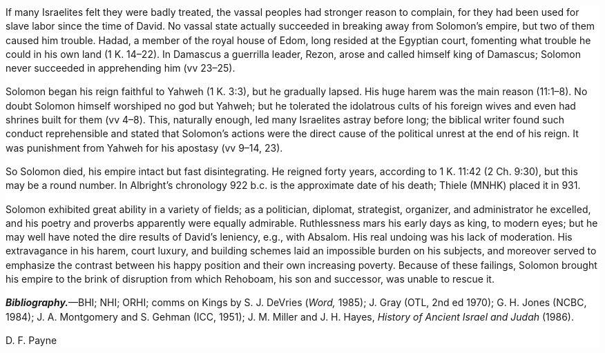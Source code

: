 If many Israelites felt they were badly treated, the vassal peoples had
stronger reason to complain, for they had been used for slave labor
since the time of David. No vassal state actually succeeded in breaking
away from Solomon’s empire, but two of them caused him trouble. Hadad, a
member of the royal house of Edom, long resided at the Egyptian court,
fomenting what trouble he could in his own land (1 K. 14–22). In
Damascus a guerrilla leader, Rezon, arose and called himself king of
Damascus; Solomon never succeeded in apprehending him (vv 23–25).

Solomon began his reign faithful to Yahweh (1 K. 3:3), but he gradually
lapsed. His huge harem was the main reason (11:1–8). No doubt Solomon
himself worshiped no god but Yahweh; but he tolerated the idolatrous
cults of his foreign wives and even had shrines built for them (vv 4–8).
This, naturally enough, led many Israelites astray before long; the
biblical writer found such conduct reprehensible and stated that
Solomon’s actions were the direct cause of the political unrest at the
end of his reign. It was punishment from Yahweh for his apostasy (vv
9–14, 23).

So Solomon died, his empire intact but fast disintegrating. He reigned
forty years, according to 1 K. 11:42 (2 Ch. 9:30), but this may be a
round number. In Albright’s chronology 922 b.c. is the approximate date
of his death; Thiele (MNHK) placed it in 931.

Solomon exhibited great ability in a variety of fields; as a politician,
diplomat, strategist, organizer, and administrator he excelled, and his
poetry and proverbs apparently were equally admirable. Ruthlessness mars
his early days as king, to modern eyes; but he may well have noted the
dire results of David’s leniency, e.g., with Absalom. His real undoing
was his lack of moderation. His extravagance in his harem, court luxury,
and building schemes laid an impossible burden on his subjects, and
moreover served to emphasize the contrast between his happy position and
their own increasing poverty. Because of these failings, Solomon brought
his empire to the brink of disruption from which Rehoboam, his son and
successor, was unable to rescue it.

***Bibliography.***—BHI; NHI; ORHI; comms on Kings by S. J. DeVries
(*Word,* 1985); J. Gray (OTL, 2nd ed 1970); G. H. Jones (NCBC, 1984); J.
A. Montgomery and S. Gehman (ICC, 1951); J. M. Miller and J. H. Hayes,
*History of Ancient Israel and Judah* (1986).

D. F. Payne

